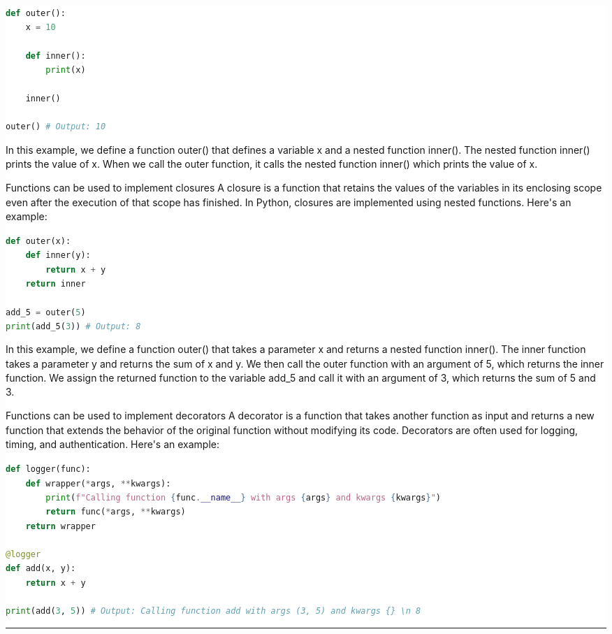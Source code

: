```python
def outer():
    x = 10

    def inner():
        print(x)

    inner()

outer() # Output: 10
```

In this example, we define a function outer() that defines a variable x and a nested function inner(). The nested function inner() prints the value of x. When we call the outer function, it calls the nested function inner() which prints the value of x.

Functions can be used to implement closures
A closure is a function that retains the values of the variables in its enclosing scope even after the execution of that scope has finished. In Python, closures are implemented using nested functions. Here's an example:

```python
def outer(x):
    def inner(y):
        return x + y
    return inner

add_5 = outer(5)
print(add_5(3)) # Output: 8
```

In this example, we define a function outer() that takes a parameter x and returns a nested function inner(). The inner function takes a parameter y and returns the sum of x and y. We then call the outer function with an argument of 5, which returns the inner function. We assign the returned function to the variable add_5 and call it with an argument of 3, which returns the sum of 5 and 3.

Functions can be used to implement decorators
A decorator is a function that takes another function as input and returns a new function that extends the behavior of the original function without modifying its code. Decorators are often used for logging, timing, and authentication. Here's an example:

```python
def logger(func):
    def wrapper(*args, **kwargs):
        print(f"Calling function {func.__name__} with args {args} and kwargs {kwargs}")
        return func(*args, **kwargs)
    return wrapper

@logger
def add(x, y):
    return x + y

print(add(3, 5)) # Output: Calling function add with args (3, 5) and kwargs {} \n 8
```

---